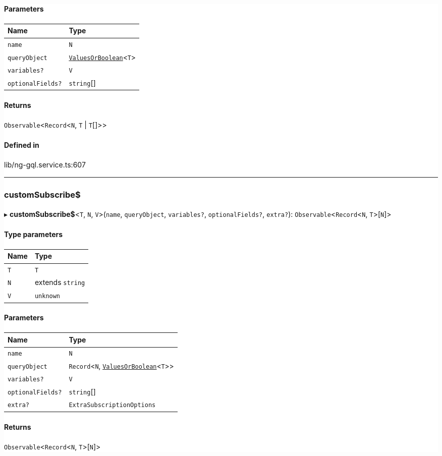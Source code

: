 #### Parameters

| Name | Type |
| :------ | :------ |
| `name` | `N` |
| `queryObject` | [`ValuesOrBoolean`](../modules.md#valuesorboolean)<`T`\> |
| `variables?` | `V` |
| `optionalFields?` | `string`[] |

#### Returns

`Observable`<`Record`<`N`, `T` \| `T`[]\>\>

#### Defined in

lib/ng-gql.service.ts:607

___

### customSubscribe$

▸ **customSubscribe$**<`T`, `N`, `V`\>(`name`, `queryObject`, `variables?`, `optionalFields?`, `extra?`): `Observable`<`Record`<`N`, `T`\>[`N`]\>

#### Type parameters

| Name | Type |
| :------ | :------ |
| `T` | `T` |
| `N` | extends `string` |
| `V` | `unknown` |

#### Parameters

| Name | Type |
| :------ | :------ |
| `name` | `N` |
| `queryObject` | `Record`<`N`, [`ValuesOrBoolean`](../modules.md#valuesorboolean)<`T`\>\> |
| `variables?` | `V` |
| `optionalFields?` | `string`[] |
| `extra?` | `ExtraSubscriptionOptions` |

#### Returns

`Observable`<`Record`<`N`, `T`\>[`N`]\>
